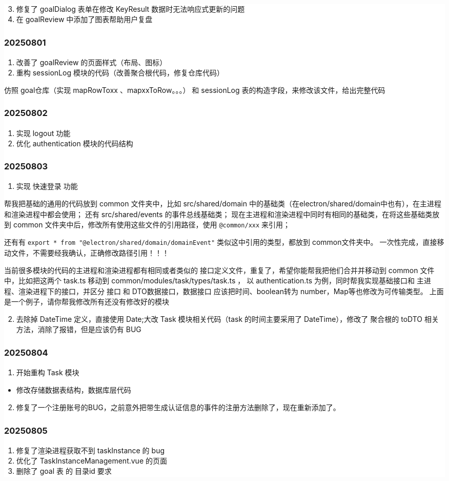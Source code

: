3. 修复了 goalDialog 表单在修改 KeyResult 数据时无法响应式更新的问题
4. 在 goalReview 中添加了图表帮助用户复盘

### 20250801

1. 改善了 goalReview 的页面样式（布局、图标）
2. 重构 sessionLog 模块的代码（改善聚合根代码，修复仓库代码）

仿照 goal仓库（实现 mapRowToxx 、mapxxToRow。。。） 和 sessionLog 表的构造字段，来修改该文件，给出完整代码  

### 20250802

1. 实现 logout 功能
2. 优化 authentication 模块的代码结构

### 20250803

1. 实现 快速登录 功能

帮我把基础的通用的代码放到 common 文件夹中，比如 src/shared/domain 中的基础类（在electron/shared/domain中也有），在主进程和渲染进程中都会使用；
还有 src/shared/events 的事件总线基础类；
现在主进程和渲染进程中同时有相同的基础类，在将这些基础类放到 common 文件夹中后，修改所有使用这些文件的引用路径，使用 `@common/xxx` 来引用；

还有有 `export * from "@electron/shared/domain/domainEvent"` 类似这中引用的类型，都放到 common文件夹中。
一次性完成，直接移动文件，不需要经我确认，正确修改路径引用！！！

当前很多模块的代码的主进程和渲染进程都有相同或者类似的 接口定义文件，重复了，希望你能帮我把他们合并并移动到 common 文件中，比如把这两个 task.ts 移动到 common/modules/task/types/task.ts ， 以 authentication.ts 为例，同时帮我实现基础接口和 主进程、渲染进程下的接口，并区分 接口 和 DTO数据接口，数据接口 应该把时间、boolean转为 number，Map等也修改为可传输类型。
上面是一个例子，请你帮我修改所有还没有修改好的模块

2. 去除掉 DateTime 定义，直接使用 Date;大改 Task 模块相关代码（task 的时间主要采用了 DateTime），修改了 聚合根的 toDTO 相关方法，消除了报错，但是应该仍有 BUG

### 20250804

1. 开始重构 Task 模块
- 修改存储数据表结构，数据库层代码
2. 修复了一个注册账号的BUG，之前意外把带生成认证信息的事件的注册方法删除了，现在重新添加了。

### 20250805

1. 修复了渲染进程获取不到 taskInstance 的 bug
2. 优化了 TaskInstanceManagement.vue 的页面
3. 删除了 goal 表 的 目录id 要求

